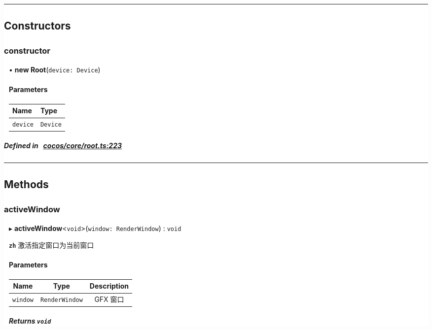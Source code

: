 
___


## Constructors


### constructor
<div style="margin-left: 10px;">

• **new Root**(`device: Device`)

#### Parameters
| Name | Type |
| :------ | :------ |
| `device` | `Device` |





</div>

##### Defined in &nbsp;   [cocos/core/root.ts:223](https://github.com/cocos-creator/engine/blob/c7bf6b8a9/cocos/core/root.ts#L223)&nbsp;


---


## Methods

### activeWindow
<div style="margin-left: 10px;">

▸   **activeWindow**<`void`\>(`window: RenderWindow`) : `void`




**`zh`** 
激活指定窗口为当前窗口








#### Parameters

| Name | Type | Description |
| :------: | :------: | :------: |
| `window` | `RenderWindow` | GFX 窗口  |



##### Returns `void`
